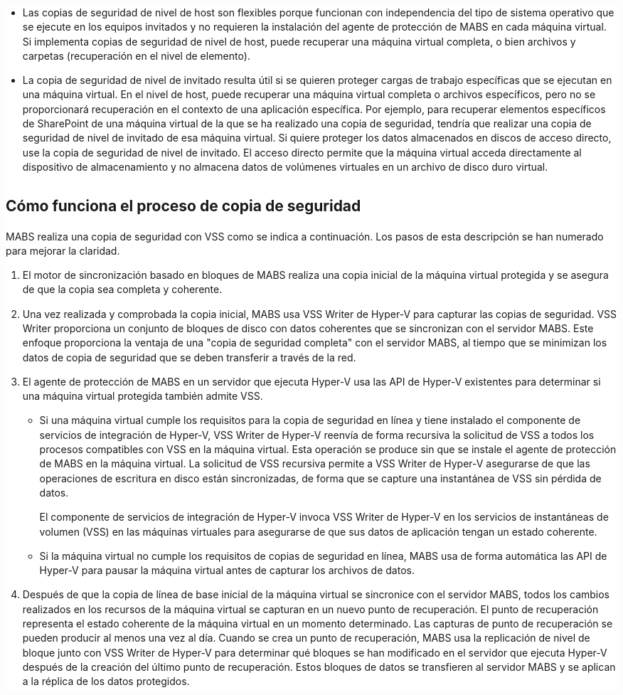 -   Las copias de seguridad de nivel de host son flexibles porque funcionan con independencia del tipo de sistema operativo que se ejecute en los equipos invitados y no requieren la instalación del agente de protección de MABS en cada máquina virtual. Si implementa copias de seguridad de nivel de host, puede recuperar una máquina virtual completa, o bien archivos y carpetas (recuperación en el nivel de elemento).

-   La copia de seguridad de nivel de invitado resulta útil si se quieren proteger cargas de trabajo específicas que se ejecutan en una máquina virtual. En el nivel de host, puede recuperar una máquina virtual completa o archivos específicos, pero no se proporcionará recuperación en el contexto de una aplicación específica. Por ejemplo, para recuperar elementos específicos de SharePoint de una máquina virtual de la que se ha realizado una copia de seguridad, tendría que realizar una copia de seguridad de nivel de invitado de esa máquina virtual. Si quiere proteger los datos almacenados en discos de acceso directo, use la copia de seguridad de nivel de invitado. El acceso directo permite que la máquina virtual acceda directamente al dispositivo de almacenamiento y no almacena datos de volúmenes virtuales en un archivo de disco duro virtual.



## <a name="how-the-backup-process-works"></a>Cómo funciona el proceso de copia de seguridad
MABS realiza una copia de seguridad con VSS como se indica a continuación. Los pasos de esta descripción se han numerado para mejorar la claridad.

1. El motor de sincronización basado en bloques de MABS realiza una copia inicial de la máquina virtual protegida y se asegura de que la copia sea completa y coherente.

2. Una vez realizada y comprobada la copia inicial, MABS usa VSS Writer de Hyper-V para capturar las copias de seguridad. VSS Writer proporciona un conjunto de bloques de disco con datos coherentes que se sincronizan con el servidor MABS. Este enfoque proporciona la ventaja de una "copia de seguridad completa" con el servidor MABS, al tiempo que se minimizan los datos de copia de seguridad que se deben transferir a través de la red.

3. El agente de protección de MABS en un servidor que ejecuta Hyper-V usa las API de Hyper-V existentes para determinar si una máquina virtual protegida también admite VSS.

   - Si una máquina virtual cumple los requisitos para la copia de seguridad en línea y tiene instalado el componente de servicios de integración de Hyper-V, VSS Writer de Hyper-V reenvía de forma recursiva la solicitud de VSS a todos los procesos compatibles con VSS en la máquina virtual. Esta operación se produce sin que se instale el agente de protección de MABS en la máquina virtual. La solicitud de VSS recursiva permite a VSS Writer de Hyper-V asegurarse de que las operaciones de escritura en disco están sincronizadas, de forma que se capture una instantánea de VSS sin pérdida de datos.

     El componente de servicios de integración de Hyper-V invoca VSS Writer de Hyper-V en los servicios de instantáneas de volumen (VSS) en las máquinas virtuales para asegurarse de que sus datos de aplicación tengan un estado coherente.

   - Si la máquina virtual no cumple los requisitos de copias de seguridad en línea, MABS usa de forma automática las API de Hyper-V para pausar la máquina virtual antes de capturar los archivos de datos.

4. Después de que la copia de línea de base inicial de la máquina virtual se sincronice con el servidor MABS, todos los cambios realizados en los recursos de la máquina virtual se capturan en un nuevo punto de recuperación. El punto de recuperación representa el estado coherente de la máquina virtual en un momento determinado. Las capturas de punto de recuperación se pueden producir al menos una vez al día. Cuando se crea un punto de recuperación, MABS usa la replicación de nivel de bloque junto con VSS Writer de Hyper-V para determinar qué bloques se han modificado en el servidor que ejecuta Hyper-V después de la creación del último punto de recuperación. Estos bloques de datos se transfieren al servidor MABS y se aplican a la réplica de los datos protegidos.
